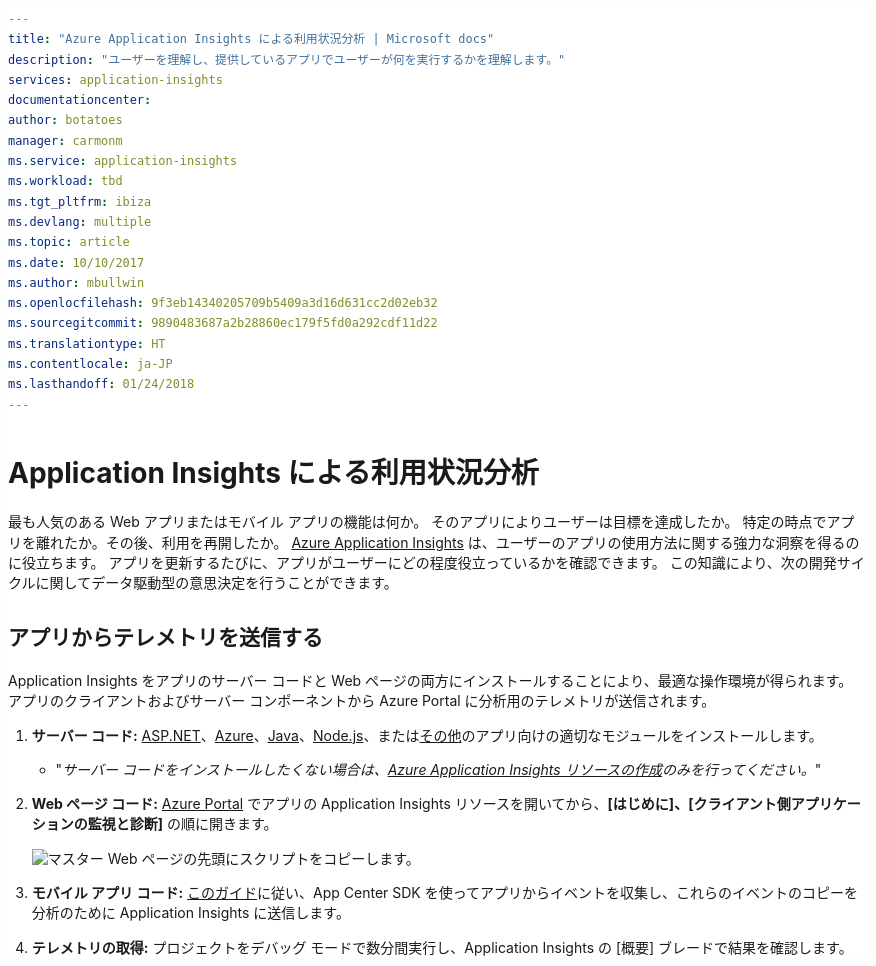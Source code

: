 ```yaml
---
title: "Azure Application Insights による利用状況分析 | Microsoft docs"
description: "ユーザーを理解し、提供しているアプリでユーザーが何を実行するかを理解します。"
services: application-insights
documentationcenter: 
author: botatoes
manager: carmonm
ms.service: application-insights
ms.workload: tbd
ms.tgt_pltfrm: ibiza
ms.devlang: multiple
ms.topic: article
ms.date: 10/10/2017
ms.author: mbullwin
ms.openlocfilehash: 9f3eb14340205709b5409a3d16d631cc2d02eb32
ms.sourcegitcommit: 9890483687a2b28860ec179f5fd0a292cdf11d22
ms.translationtype: HT
ms.contentlocale: ja-JP
ms.lasthandoff: 01/24/2018
---
```

# <a name="usage-analysis-with-application-insights"></a>Application Insights による利用状況分析

最も人気のある Web アプリまたはモバイル アプリの機能は何か。 そのアプリによりユーザーは目標を達成したか。 特定の時点でアプリを離れたか。その後、利用を再開したか。  [Azure Application Insights](app-insights-overview.md) は、ユーザーのアプリの使用方法に関する強力な洞察を得るのに役立ちます。 アプリを更新するたびに、アプリがユーザーにどの程度役立っているかを確認できます。 この知識により、次の開発サイクルに関してデータ駆動型の意思決定を行うことができます。

## <a name="send-telemetry-from-your-app"></a>アプリからテレメトリを送信する

Application Insights をアプリのサーバー コードと Web ページの両方にインストールすることにより、最適な操作環境が得られます。 アプリのクライアントおよびサーバー コンポーネントから Azure Portal に分析用のテレメトリが送信されます。

1. **サーバー コード:** [ASP.NET](app-insights-asp-net.md)、[Azure](app-insights-azure.md)、[Java](app-insights-java-get-started.md)、[Node.js](app-insights-nodejs.md)、または[その他](app-insights-platforms.md)のアプリ向けの適切なモジュールをインストールします。

    * "*サーバー コードをインストールしたくない場合は、[Azure Application Insights リソースの作成](app-insights-create-new-resource.md)のみを行ってください。*"

2. **Web ページ コード:** [Azure Portal](https://portal.azure.com) でアプリの Application Insights リソースを開いてから、**[はじめに]、[クライアント側アプリケーションの監視と診断]** の順に開きます。 

    ![マスター Web ページの先頭にスクリプトをコピーします。](./media/app-insights-usage-overview/02-monitor-web-page.png)

3. **モバイル アプリ コード:** [このガイド](app-insights-mobile-center-quickstart.md)に従い、App Center SDK を使ってアプリからイベントを収集し、これらのイベントのコピーを分析のために Application Insights に送信します。

4. **テレメトリの取得:** プロジェクトをデバッグ モードで数分間実行し、Application Insights の [概要] ブレードで結果を確認します。
